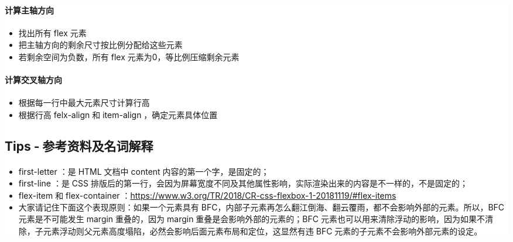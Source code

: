 #### 计算主轴方向

- 找出所有 flex 元素
- 把主轴方向的剩余尺寸按比例分配给这些元素
- 若剩余空间为负数，所有 flex 元素为0，等比例压缩剩余元素

#### 计算交叉轴方向

- 根据每一行中最大元素尺寸计算行高
- 根据行高 felx-align 和 item-align ，确定元素具体位置



## Tips - 参考资料及名词解释

- first-letter ：是 HTML 文档中 content 内容的第一个字，是固定的；
- first-line ：是 CSS 排版后的第一行，会因为屏幕宽度不同及其他属性影响，实际渲染出来的内容是不一样的，不是固定的；
- flex-item 和 flex-container ：https://www.w3.org/TR/2018/CR-css-flexbox-1-20181119/#flex-items
- 大家请记住下面这个表现原则：如果一个元素具有 BFC，内部子元素再怎么翻江倒海、翻云覆雨，都不会影响外部的元素。所以，BFC 元素是不可能发生 margin 重叠的，因为 margin 重叠是会影响外部的元素的；BFC 元素也可以用来清除浮动的影响，因为如果不清除，子元素浮动则父元素高度塌陷，必然会影响后面元素布局和定位，这显然有违 BFC 元素的子元素不会影响外部元素的设定。

